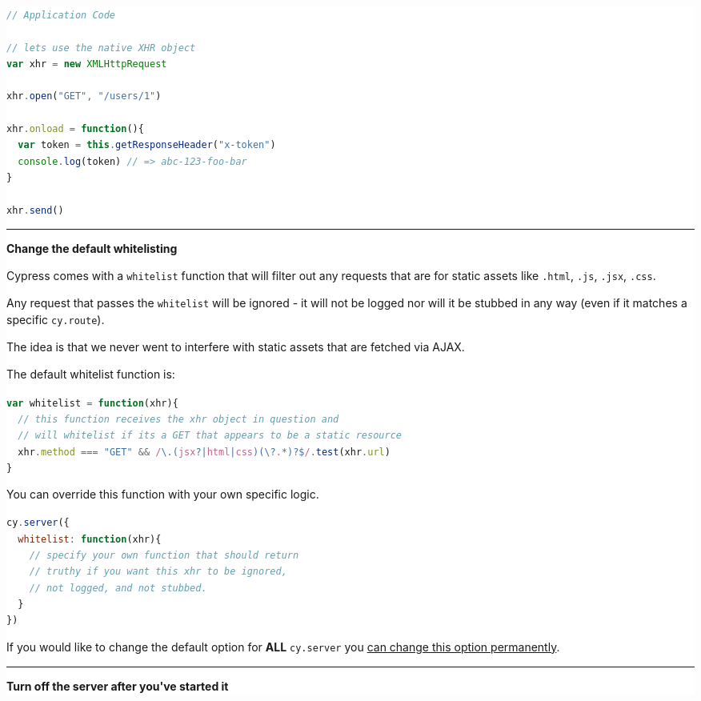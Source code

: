 ```javascript
// Application Code

// lets use the native XHR object
var xhr = new XMLHttpRequest

xhr.open("GET", "/users/1")

xhr.onload = function(){
  var token = this.getResponseHeader("x-token")
  console.log(token) // => abc-123-foo-bar
}

xhr.send()

```

***

**Change the default whitelisting**

Cypress comes with a `whitelist` function that will filter out any requests that are for static assets like `.html`, `.js`, `.jsx`, `.css`.

Any request that passes the `whitelist` will be ignored - it will not be logged nor will it be stubbed in any way (even if it matches a specific `cy.route`).

The idea is that we never went to interfere with static assets that are fetched via AJAX.

The default whitelist function is:

```javascript
var whitelist = function(xhr){
  // this function receives the xhr object in question and
  // will whitelist if its a GET that appears to be a static resource
  xhr.method === "GET" && /\.(jsx?|html|css)(\?.*)?$/.test(xhr.url)
}
```

You can override this function with your own specific logic.

```javascript
cy.server({
  whitelist: function(xhr){
    // specify your own function that should return
    // truthy if you want this xhr to be ignored,
    // not logged, and not stubbed.
  }
})
```

If you would like to change the default option for **ALL** `cy.server` you [can change this option permanently](#permanently-override-default-server-options).

***

**Turn off the server after you've started it**
